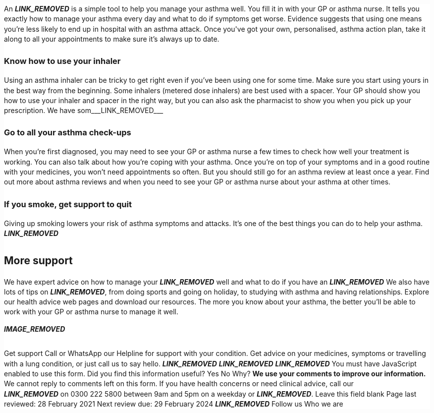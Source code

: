 An ___LINK_REMOVED___ is a simple tool to help you manage your asthma well. You fill it in with your GP or asthma nurse.
It tells you exactly how to manage your asthma every day and what to do if symptoms get worse. Evidence suggests that using one means you’re less likely to end up in hospital with an asthma attack.
Once you've got your own, personalised, asthma action plan, take it along to all your appointments to make sure it’s always up to date.
### Know how to use your inhaler
Using an asthma inhaler can be tricky to get right even if you’ve been using one for some time. Make sure you start using yours in the best way from the beginning. Some inhalers (metered dose inhalers) are best used with a spacer.
Your GP should show you how to use your inhaler and spacer in the right way, but you can also ask the pharmacist to show you when you pick up your prescription.
We have som___LINK_REMOVED___
### Go to all your asthma check-ups
When you’re first diagnosed, you may need to see your GP or asthma nurse a few times to check how well your treatment is working. You can also talk about how you’re coping with your asthma.
Once you’re on top of your symptoms and in a good routine with your medicines, you won’t need appointments so often. But you should still go for an asthma review at least once a year.
Find out more about asthma reviews and when you need to see your GP or asthma nurse about your asthma at other times.
### If you smoke, get support to quit
Giving up smoking lowers your risk of asthma symptoms and attacks. It’s one of the best things you can do to help your asthma.
___LINK_REMOVED___
## More support
We have expert advice on how to manage your ___LINK_REMOVED___ well and what to do if you have an ___LINK_REMOVED___
We also have lots of tips on ___LINK_REMOVED___, from doing sports and going on holiday, to studying with asthma and having relationships.
Explore our health advice web pages and download our resources. The more you know about your asthma, the better you’ll be able to work with your GP or asthma nurse to manage it well.
 
___IMAGE_REMOVED___
## 
 Get support
Call or WhatsApp our Helpline for support with your condition. Get advice on your medicines, symptoms or travelling with a lung condition, or just call us to say hello.
___LINK_REMOVED___
___LINK_REMOVED___
___LINK_REMOVED___
You must have JavaScript enabled to use this form.
Did you find this information useful?
Yes
No
Why?
**We use your comments to improve our information.** We cannot reply to comments left on this form. If you have health concerns or need clinical advice, call our ___LINK_REMOVED___ on 0300 222 5800 between 9am and 5pm on a weekday or ___LINK_REMOVED___.
Leave this field blank
Page last reviewed: 
28 February 2021
Next review due: 
29 February 2024
 ___LINK_REMOVED___
Follow us
 Who we are
 
